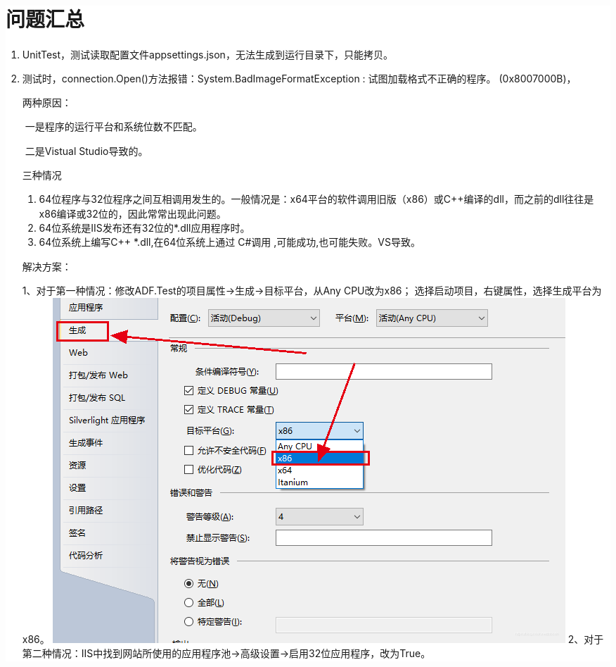 

# 问题汇总

1. UnitTest，测试读取配置文件appsettings.json，无法生成到运行目录下，只能拷贝。

2. 测试时，connection.Open()方法报错：System.BadImageFormatException : 试图加载格式不正确的程序。 (0x8007000B)，

   两种原因：

   ​	一是程序的运行平台和系统位数不匹配。

   ​	二是Vistual Studio导致的。

   三种情况

   	1. 64位程序与32位程序之间互相调用发生的。一般情况是：x64平台的软件调用旧版（x86）或C++编译的dll，而之前的dll往往是x86编译或32位的，因此常常出现此问题。
   	2. 64位系统是IIS发布还有32位的*.dll应用程序时。
   	3. 64位系统上编写C++ \*.dll,在64位系统上通过 C#调用 ,可能成功,也可能失败。VS导致。

   解决方案：

   1、对于第一种情况：修改ADF.Test的项目属性->生成->目标平台，从Any CPU改为x86；
   选择启动项目，右键属性，选择生成平台为x86。
   ![修改生成的目标平台](images/20210302100222264.png)
   2、对于第二种情况：IIS中找到网站所使用的应用程序池->高级设置->启用32位应用程序，改为True。